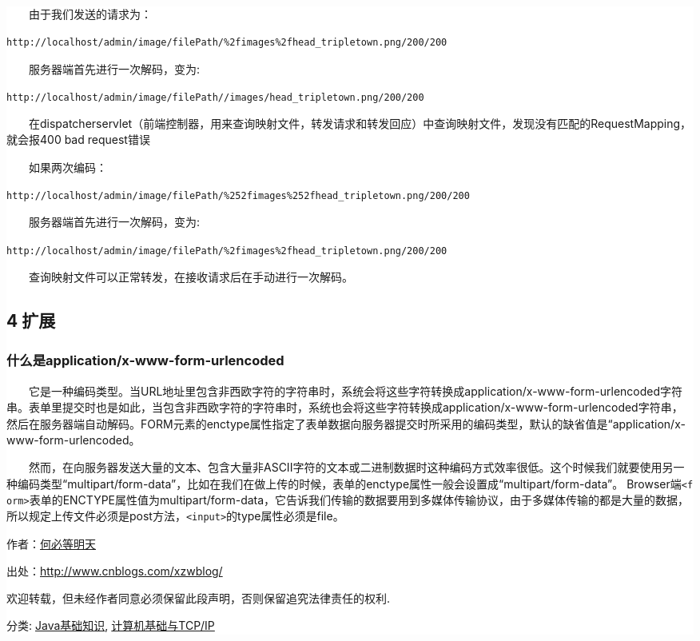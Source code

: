   　　由于我们发送的请求为：

```
http://localhost/admin/image/filePath/%2fimages%2fhead_tripletown.png/200/200
```

　　服务器端首先进行一次解码，变为:

```
http://localhost/admin/image/filePath//images/head_tripletown.png/200/200
```

　　在dispatcherservlet（前端控制器，用来查询映射文件，转发请求和转发回应）中查询映射文件，发现没有匹配的RequestMapping，就会报400 bad request错误

　　如果两次编码：

```
http://localhost/admin/image/filePath/%252fimages%252fhead_tripletown.png/200/200
```

　　服务器端首先进行一次解码，变为:

```
http://localhost/admin/image/filePath/%2fimages%2fhead_tripletown.png/200/200
```

　　查询映射文件可以正常转发，在接收请求后在手动进行一次解码。



## 4 扩展



### 什么是application/x-www-form-urlencoded

　　它是一种编码类型。当URL地址里包含非西欧字符的字符串时，系统会将这些字符转换成application/x-www-form-urlencoded字符串。表单里提交时也是如此，当包含非西欧字符的字符串时，系统也会将这些字符转换成application/x-www-form-urlencoded字符串，然后在服务器端自动解码。FORM元素的enctype属性指定了表单数据向服务器提交时所采用的编码类型，默认的缺省值是“application/x-www-form-urlencoded。

　　然而，在向服务器发送大量的文本、包含大量非ASCII字符的文本或二进制数据时这种编码方式效率很低。这个时候我们就要使用另一种编码类型“multipart/form-data”，比如在我们在做上传的时候，表单的enctype属性一般会设置成“multipart/form-data”。 Browser端`<form>`表单的ENCTYPE属性值为multipart/form-data，它告诉我们传输的数据要用到多媒体传输协议，由于多媒体传输的都是大量的数据，所以规定上传文件必须是post方法，`<input>`的type属性必须是file。

作者：[何必等明天](http://www.cnblogs.com/xzwblog/)

出处：<http://www.cnblogs.com/xzwblog/>

欢迎转载，但未经作者同意必须保留此段声明，否则保留追究法律责任的权利.



分类: [Java基础知识](https://www.cnblogs.com/xzwblog/category/993332.html), [计算机基础与TCP/IP](https://www.cnblogs.com/xzwblog/category/993343.html)